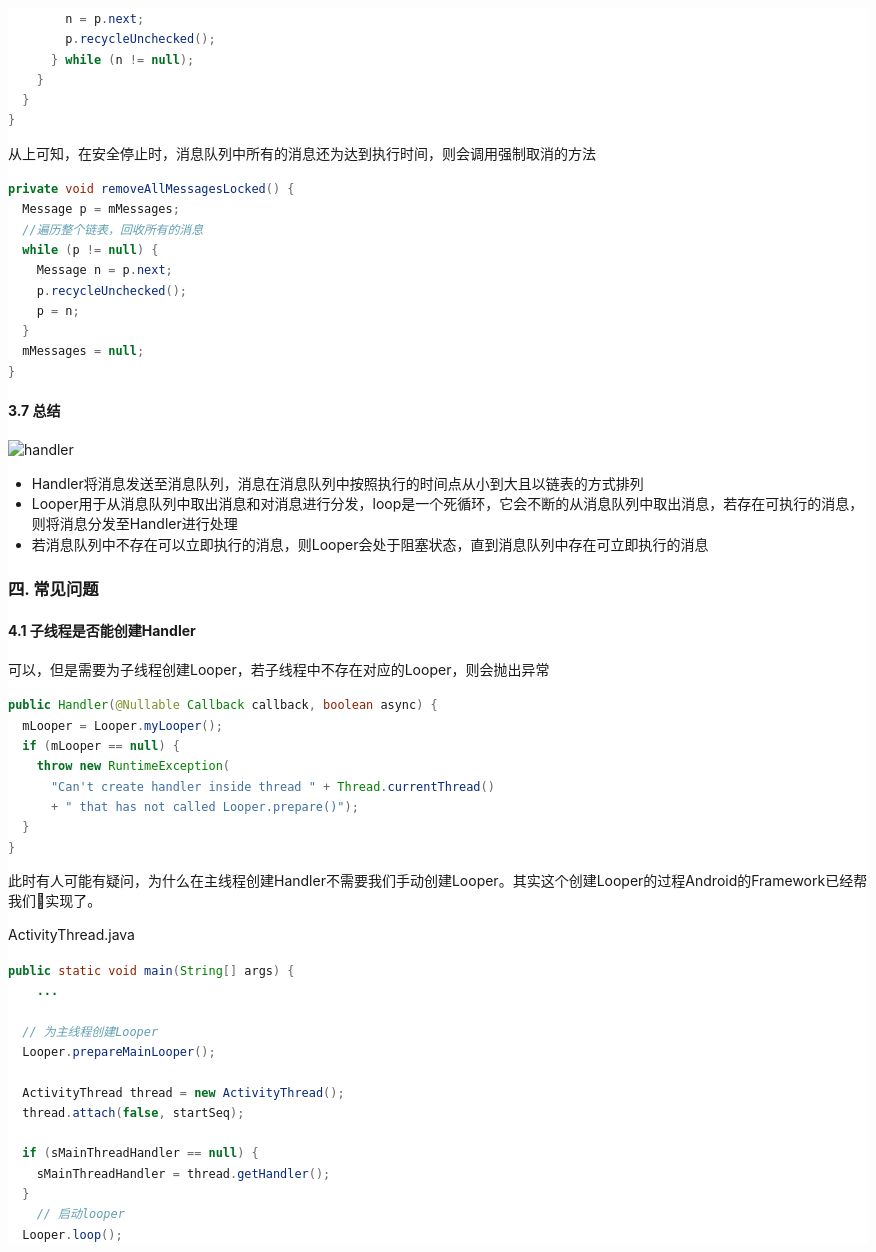 ```java
        n = p.next;
        p.recycleUnchecked();
      } while (n != null);
    }
  }
}
```

从上可知，在安全停止时，消息队列中所有的消息还为达到执行时间，则会调用强制取消的方法

```java
private void removeAllMessagesLocked() {
  Message p = mMessages;
  //遍历整个链表，回收所有的消息
  while (p != null) {
    Message n = p.next;
    p.recycleUnchecked();
    p = n;
  }
  mMessages = null;
}
```

#### 3.7 总结

![handler](http://qagey3wv5.bkt.clouddn.com//handler.png)

- Handler将消息发送至消息队列，消息在消息队列中按照执行的时间点从小到大且以链表的方式排列
- Looper用于从消息队列中取出消息和对消息进行分发，loop是一个死循环，它会不断的从消息队列中取出消息，若存在可执行的消息，则将消息分发至Handler进行处理
- 若消息队列中不存在可以立即执行的消息，则Looper会处于阻塞状态，直到消息队列中存在可立即执行的消息

### 四. 常见问题

#### 4.1 子线程是否能创建Handler

可以，但是需要为子线程创建Looper，若子线程中不存在对应的Looper，则会抛出异常

```java
public Handler(@Nullable Callback callback, boolean async) {
  mLooper = Looper.myLooper();
  if (mLooper == null) {
    throw new RuntimeException(
      "Can't create handler inside thread " + Thread.currentThread()
      + " that has not called Looper.prepare()");
  }
}
```

此时有人可能有疑问，为什么在主线程创建Handler不需要我们手动创建Looper。其实这个创建Looper的过程Android的Framework已经帮我们实现了。

ActivityThread.java

```java
public static void main(String[] args) {
 	...
  
  // 为主线程创建Looper
  Looper.prepareMainLooper();
  
  ActivityThread thread = new ActivityThread();
  thread.attach(false, startSeq);

  if (sMainThreadHandler == null) {
    sMainThreadHandler = thread.getHandler();
  }
 	// 启动looper
  Looper.loop();
```
